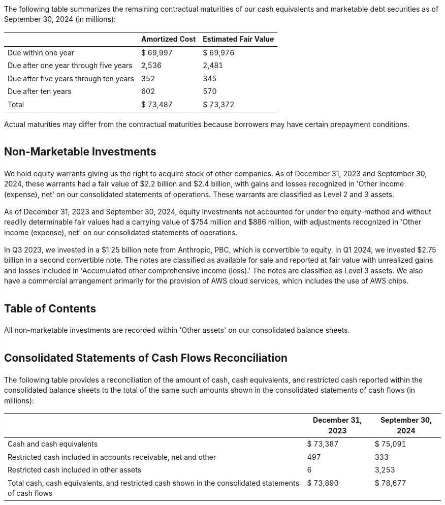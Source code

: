 The following table summarizes the remaining contractual maturities of our cash equivalents and marketable debt securities as of September 30, 2024 (in millions):

|                                        | Amortized Cost   | Estimated Fair Value   |
|----------------------------------------|------------------|------------------------|
| Due within one year                    | $ 69,997         | $ 69,976               |
| Due after one year through five years  | 2,536            | 2,481                  |
| Due after five years through ten years | 352              | 345                    |
| Due after ten years                    | 602              | 570                    |
| Total                                  | $ 73,487         | $ 73,372               |

Actual maturities may differ from the contractual maturities because borrowers may have certain prepayment conditions.

## Non-Marketable Investments

We hold equity warrants giving us the right to acquire stock of other companies. As of December 31, 2023 and September 30, 2024, these warrants had a fair value of $2.2 billion and $2.4 billion, with gains and losses recognized in 'Other income (expense), net' on our consolidated statements of operations. These warrants are classified as Level 2 and 3 assets.

As of December 31, 2023 and September 30, 2024, equity investments not accounted for under the equity-method and without readily determinable fair values had a carrying value of $754 million and $886 million, with adjustments recognized in 'Other income (expense), net' on our consolidated statements of operations.

In Q3 2023, we invested in a $1.25 billion note from Anthropic, PBC, which is convertible to equity. In Q1 2024, we invested $2.75 billion in a second convertible note. The notes are classified as available for sale and reported at fair value with unrealized gains and losses included in 'Accumulated other comprehensive income (loss).' The notes are classified as Level 3 assets. We also have a commercial arrangement primarily for the provision of AWS cloud services, which includes the use of AWS chips.

## Table of Contents

All non-marketable investments are recorded within 'Other assets' on our consolidated balance sheets.

## Consolidated Statements of Cash Flows Reconciliation

The following table provides a reconciliation of the amount of cash, cash equivalents, and restricted cash reported within the consolidated balance sheets to the total of the same such amounts shown in the consolidated statements of cash flows (in millions):

|                                                                                                      | December 31, 2023   | September 30, 2024   |
|------------------------------------------------------------------------------------------------------|---------------------|----------------------|
| Cash and cash equivalents                                                                            | $ 73,387            | $ 75,091             |
| Restricted cash included in accounts receivable, net and other                                       | 497                 | 333                  |
| Restricted cash included in other assets                                                             | 6                   | 3,253                |
| Total cash, cash equivalents, and restricted cash shown in the consolidated statements of cash flows | $ 73,890            | $ 78,677             |
